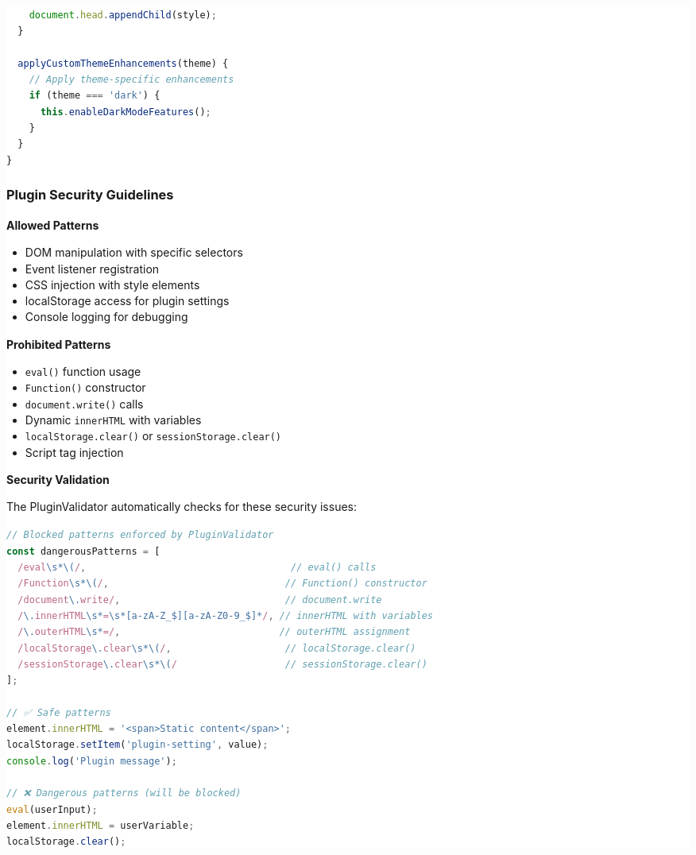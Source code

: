```javascript
    document.head.appendChild(style);
  }

  applyCustomThemeEnhancements(theme) {
    // Apply theme-specific enhancements
    if (theme === 'dark') {
      this.enableDarkModeFeatures();
    }
  }
}
```

### Plugin Security Guidelines

**Allowed Patterns**
- DOM manipulation with specific selectors
- Event listener registration
- CSS injection with style elements
- localStorage access for plugin settings
- Console logging for debugging

**Prohibited Patterns**
- `eval()` function usage
- `Function()` constructor
- `document.write()` calls
- Dynamic `innerHTML` with variables
- `localStorage.clear()` or `sessionStorage.clear()`
- Script tag injection

**Security Validation**

The PluginValidator automatically checks for these security issues:

```javascript
// Blocked patterns enforced by PluginValidator
const dangerousPatterns = [
  /eval\s*\(/,                                    // eval() calls
  /Function\s*\(/,                               // Function() constructor
  /document\.write/,                             // document.write
  /\.innerHTML\s*=\s*[a-zA-Z_$][a-zA-Z0-9_$]*/, // innerHTML with variables
  /\.outerHTML\s*=/,                            // outerHTML assignment
  /localStorage\.clear\s*\(/,                    // localStorage.clear()
  /sessionStorage\.clear\s*\(/                   // sessionStorage.clear()
];

// ✅ Safe patterns
element.innerHTML = '<span>Static content</span>';
localStorage.setItem('plugin-setting', value);
console.log('Plugin message');

// ❌ Dangerous patterns (will be blocked)
eval(userInput);
element.innerHTML = userVariable;
localStorage.clear();
```
